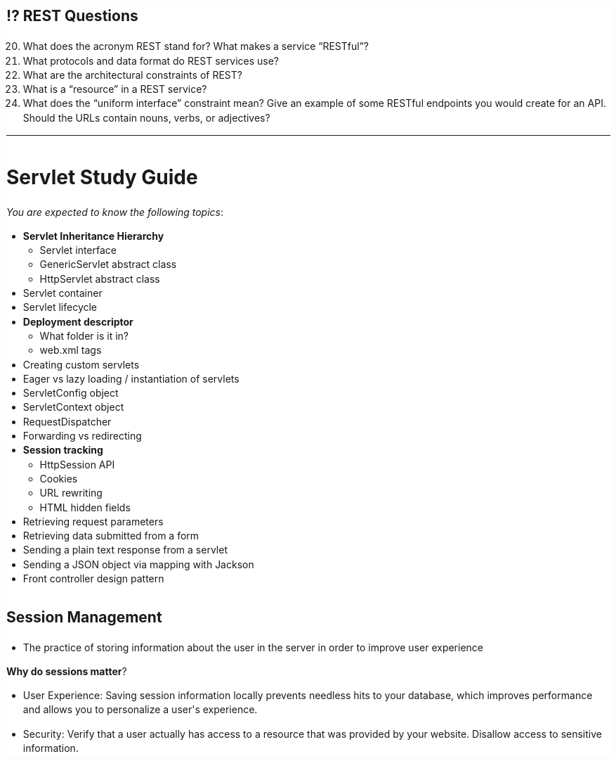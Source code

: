 ## :interrobang: REST Questions

20.  What does the acronym REST stand for? What makes a service “RESTful”?  
21.  What protocols and data format do REST services use?  
22.  What are the architectural constraints of REST?  
23.  What is a “resource” in a REST service?  
24.  What does the “uniform interface” constraint mean? Give an example of some RESTful endpoints you would create for an API. Should the URLs contain nouns, verbs, or adjectives?      

<hr>

# Servlet Study Guide
*You are expected to know the following topics*:

- **Servlet Inheritance Hierarchy**
  - Servlet interface
  - GenericServlet abstract class
  - HttpServlet abstract class
- Servlet container
- Servlet lifecycle
- **Deployment descriptor**
  - What folder is it in?
  - web.xml tags
- Creating custom servlets
- Eager vs lazy loading / instantiation of servlets
- ServletConfig object
- ServletContext object
- RequestDispatcher
- Forwarding vs redirecting
- **Session tracking**
  - HttpSession API
  - Cookies
  - URL rewriting
  - HTML hidden fields
- Retrieving request parameters
- Retrieving data submitted from a form
- Sending a plain text response from a servlet 
- Sending a JSON object via mapping with Jackson
- Front controller design pattern

## Session Management
- The practice of storing information about the user in the server in order
  to improve user experience

**Why do sessions matter**?
- User Experience: Saving session information locally prevents
  needless hits to your database, which improves performance and allows you
  to personalize a user's experience.
  
- Security: Verify that a user actually has access to a resource that was
  provided by your website. Disallow access to sensitive information.
